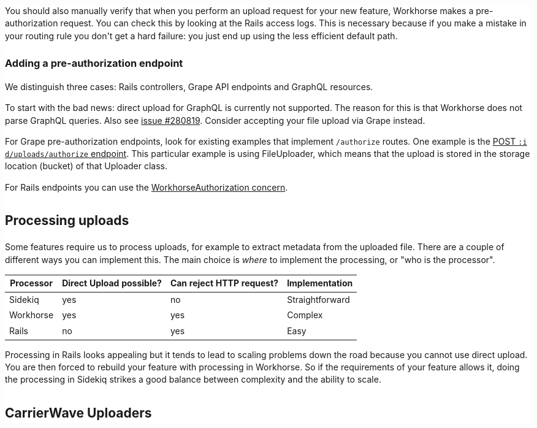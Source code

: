 You should also manually verify that when you perform an upload
request for your new feature, Workhorse makes a pre-authorization
request. You can check this by looking at the Rails access logs. This
is necessary because if you make a mistake in your routing rule you
don't get a hard failure: you just end up using the less efficient
default path.

### Adding a pre-authorization endpoint

We distinguish three cases: Rails controllers, Grape API endpoints and
GraphQL resources.

To start with the bad news: direct upload for GraphQL is currently not
supported. The reason for this is that Workhorse does not parse
GraphQL queries. Also see [issue #280819](https://gitlab.com/gitlab-org/gitlab/-/issues/280819).
Consider accepting your file upload via Grape instead.

For Grape pre-authorization endpoints, look for existing examples that
implement `/authorize` routes. One example is the
[POST `:id/uploads/authorize` endpoint](https://gitlab.com/gitlab-org/gitlab/-/blob/9ad53d623eecebb799ce89eada951e4f4a59c116/lib/api/projects.rb#L642-651).
This particular example is using FileUploader, which means
that the upload is stored in the storage location (bucket) of
that Uploader class.

For Rails endpoints you can use the
[WorkhorseAuthorization concern](https://gitlab.com/gitlab-org/gitlab/-/blob/adf99b5327700cf34a845626481d7d6fcc454e57/app/controllers/concerns/workhorse_authorization.rb).

## Processing uploads

Some features require us to process uploads, for example to extract
metadata from the uploaded file. There are a couple of different ways
you can implement this. The main choice is _where_ to implement the
processing, or "who is the processor".

| Processor | Direct Upload possible? | Can reject HTTP request? | Implementation |
|-----------|-------------------------|--------------------------|----------------|
| Sidekiq   | yes                     | no                       | Straightforward |
| Workhorse | yes                     | yes                      | Complex        |
| Rails     | no                      | yes                      | Easy           |

Processing in Rails looks appealing but it tends to lead to scaling
problems down the road because you cannot use direct upload. You are
then forced to rebuild your feature with processing in Workhorse. So
if the requirements of your feature allows it, doing the processing in
Sidekiq strikes a good balance between complexity and the ability to
scale.

## CarrierWave Uploaders
